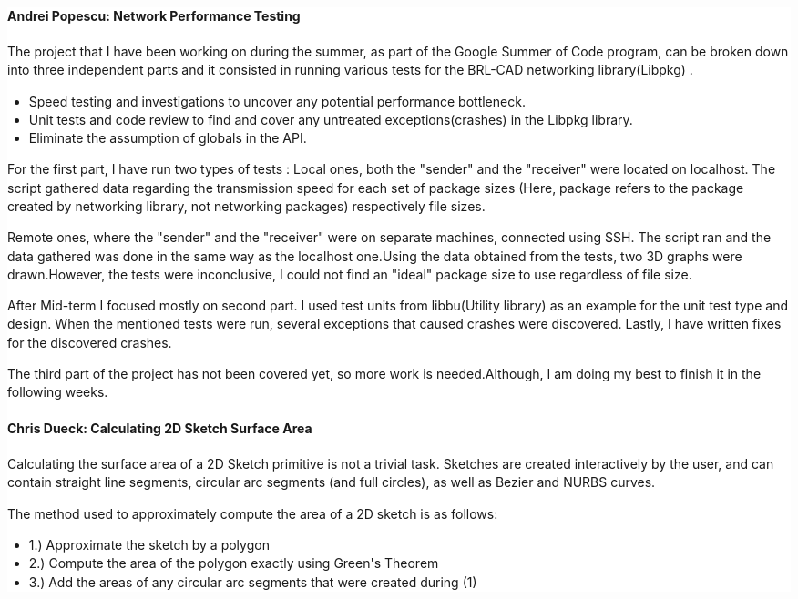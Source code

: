 #### Andrei Popescu: Network Performance Testing

The project that I have been working on during the summer, as part of
the Google Summer of Code program,
can be broken down into three independent parts and it consisted in
running various tests for the BRL-CAD
networking library(Libpkg) .

-   Speed testing and investigations to uncover any potential
    performance bottleneck.
-   Unit tests and code review to find and cover any untreated
    exceptions(crashes) in the Libpkg library.
-   Eliminate the assumption of globals in the API.

For the first part, I have run two types of tests :
Local ones, both the "sender" and the "receiver" were located on
localhost. The script gathered data
regarding the transmission speed for each set of package sizes (Here,
package refers to the package
created by networking library, not networking packages) respectively
file sizes.

Remote ones, where the "sender" and the "receiver" were on separate
machines, connected using SSH.
The script ran and the data gathered was done in the same way as the
localhost one.Using the data
obtained from the tests, two 3D graphs were drawn.However, the tests
were inconclusive, I could not find
an "ideal" package size to use regardless of file size.

After Mid-term I focused mostly on second part. I used test units from
libbu(Utility library) as an example
for the unit test type and design. When the mentioned tests were run,
several exceptions that caused
crashes were discovered. Lastly, I have written fixes for the discovered
crashes.

The third part of the project has not been covered yet, so more work is
needed.Although, I am doing my
best to finish it in the following weeks.

#### Chris Dueck: Calculating 2D Sketch Surface Area

Calculating the surface area of a 2D Sketch primitive is not a trivial
task. Sketches are created interactively by the user, and can contain
straight line segments, circular arc segments (and full circles), as
well as Bezier and NURBS curves.

The method used to approximately compute the area of a 2D sketch is as
follows:

-   1.) Approximate the sketch by a polygon
-   2.) Compute the area of the polygon exactly using Green's Theorem
-   3.) Add the areas of any circular arc segments that were created
    during (1)

